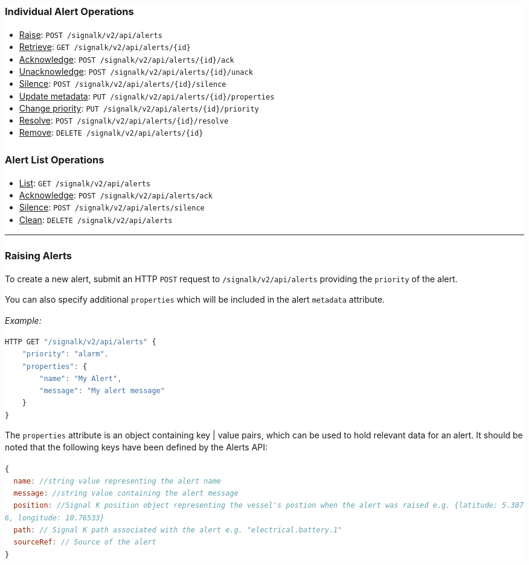 
### Individual Alert Operations

- [Raise](#raising-alerts): `POST /signalk/v2/api/alerts`
- [Retrieve](#retrieve-alert): `GET /signalk/v2/api/alerts/{id}`
- [Acknowledge](#acknowledge-alert): `POST /signalk/v2/api/alerts/{id}/ack`
- [Unacknowledge](#unacknowledge-alert): `POST /signalk/v2/api/alerts/{id}/unack`
- [Silence](#silence-alert): `POST /signalk/v2/api/alerts/{id}/silence`
- [Update metadata](#update-alert-metadata): `PUT /signalk/v2/api/alerts/{id}/properties`
- [Change priority](#change-alert-priority): `PUT /signalk/v2/api/alerts/{id}/priority`
- [Resolve](#resolve-alert): `POST /signalk/v2/api/alerts/{id}/resolve`
- [Remove](#remove-alert): `DELETE /signalk/v2/api/alerts/{id}`

### Alert List Operations

- [List](#listing-alerts): `GET /signalk/v2/api/alerts`
- [Acknowledge](#acknowledge-all-alerts): `POST /signalk/v2/api/alerts/ack`
- [Silence](#silence-all-alerts): `POST /signalk/v2/api/alerts/silence`
- [Clean](#remove-all-resolved-alerts): `DELETE /signalk/v2/api/alerts`

---

### Raising Alerts

To create a new alert, submit an HTTP `POST` request to `/signalk/v2/api/alerts` providing the `priority` of the alert.

You can also specify additional `properties` which will be included in the alert `metadata` attribute. 

_Example:_
```typescript
HTTP GET "/signalk/v2/api/alerts" {   
    "priority": "alarm".
    "properties": {
        "name": "My Alert",
        "message": "My alert message"
    }
}
```
The `properties` attribute is an object containing key | value pairs, which can be used to hold relevant data for an alert. It should be noted that the following keys have been defined by the Alerts API:
```javascript
{
  name: //string value representing the alert name
  message: //string value containing the alert message
  position: //Signal K position object representing the vessel's postion when the alert was raised e.g. {latitude: 5.3876, longitude: 10.76533} 
  path: // Signal K path associated with the alert e.g. "electrical.battery.1"
  sourceRef: // Source of the alert
}
```
